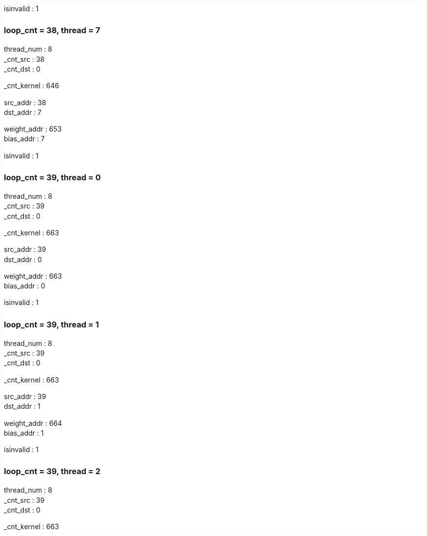 isinvalid : 1  

### loop_cnt = 38, thread = 7  

thread_num : 8  
_cnt_src : 38  
_cnt_dst : 0  

_cnt_kernel : 646  

src_addr : 38  
dst_addr : 7  

weight_addr : 653  
bias_addr : 7  

isinvalid : 1  


### loop_cnt = 39, thread = 0  

thread_num : 8  
_cnt_src : 39  
_cnt_dst : 0  

_cnt_kernel : 663  

src_addr : 39  
dst_addr : 0  

weight_addr : 663  
bias_addr : 0  

isinvalid : 1  

### loop_cnt = 39, thread = 1  

thread_num : 8  
_cnt_src : 39  
_cnt_dst : 0  

_cnt_kernel : 663  

src_addr : 39  
dst_addr : 1  

weight_addr : 664  
bias_addr : 1  

isinvalid : 1  

### loop_cnt = 39, thread = 2  

thread_num : 8  
_cnt_src : 39  
_cnt_dst : 0  

_cnt_kernel : 663  
